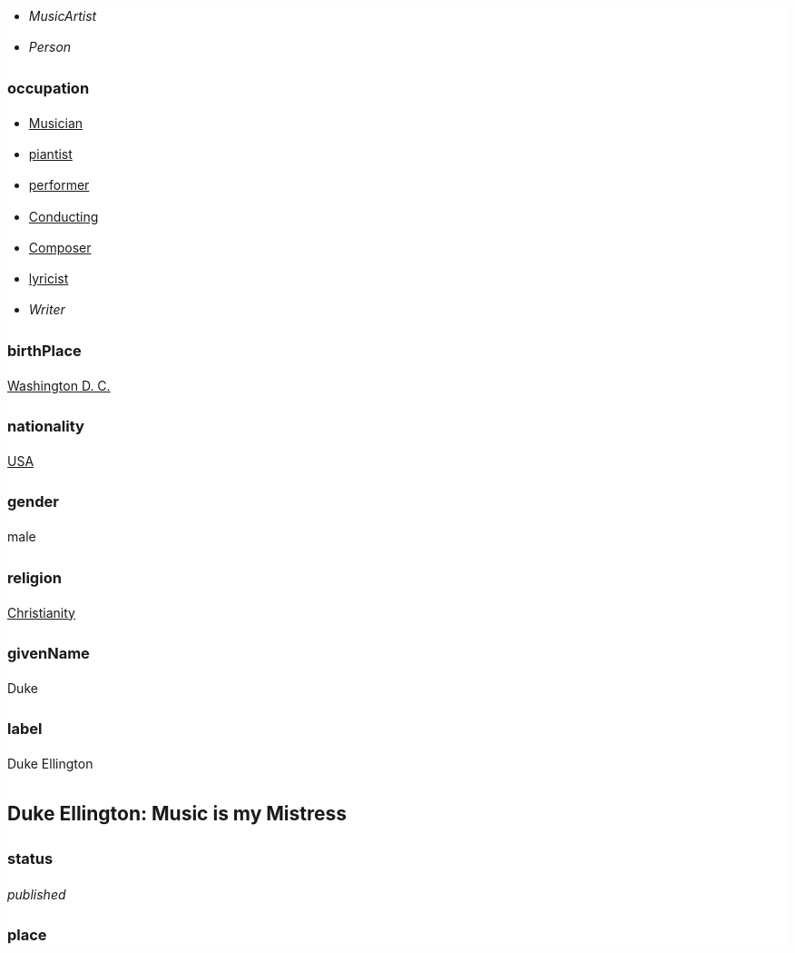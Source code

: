  - *MusicArtist*

 - *Person*

### occupation

 - [Musician](#Musician)

 - [piantist](#piantist)

 - [performer](#performer)

 - [Conducting](#Conducting)

 - [Composer](#Composer)

 - [lyricist](#lyricist)

 - *Writer*

### birthPlace


[Washington D. C.](#Washington-D.-C.)

### nationality


[USA](#USA)

### gender


male

### religion


[Christianity](#Christianity)

### givenName


Duke

### label


Duke Ellington

## Duke Ellington: Music is my Mistress

### status


*published*

### place
